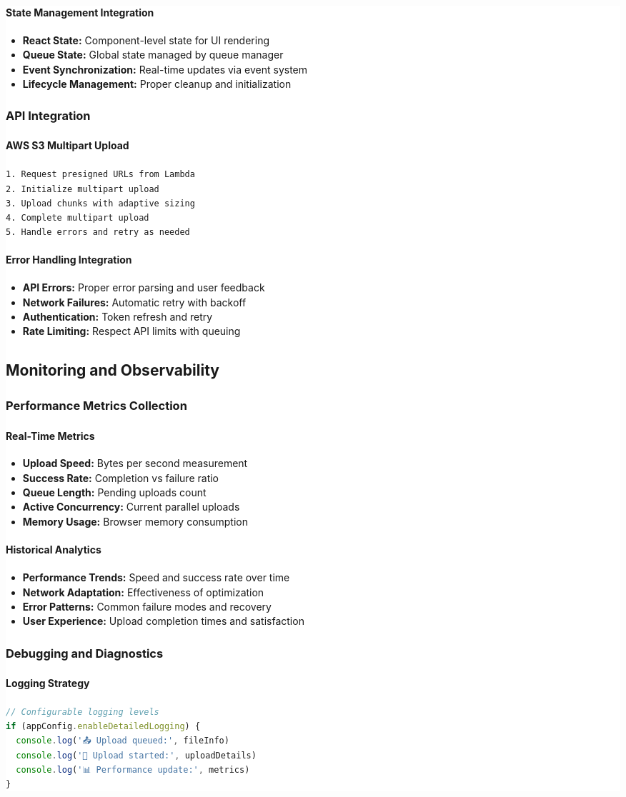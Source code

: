 #### State Management Integration
- **React State:** Component-level state for UI rendering
- **Queue State:** Global state managed by queue manager
- **Event Synchronization:** Real-time updates via event system
- **Lifecycle Management:** Proper cleanup and initialization

### API Integration

#### AWS S3 Multipart Upload
```
1. Request presigned URLs from Lambda
2. Initialize multipart upload
3. Upload chunks with adaptive sizing
4. Complete multipart upload
5. Handle errors and retry as needed
```

#### Error Handling Integration
- **API Errors:** Proper error parsing and user feedback
- **Network Failures:** Automatic retry with backoff
- **Authentication:** Token refresh and retry
- **Rate Limiting:** Respect API limits with queuing

## Monitoring and Observability

### Performance Metrics Collection

#### Real-Time Metrics
- **Upload Speed:** Bytes per second measurement
- **Success Rate:** Completion vs failure ratio
- **Queue Length:** Pending uploads count
- **Active Concurrency:** Current parallel uploads
- **Memory Usage:** Browser memory consumption

#### Historical Analytics
- **Performance Trends:** Speed and success rate over time
- **Network Adaptation:** Effectiveness of optimization
- **Error Patterns:** Common failure modes and recovery
- **User Experience:** Upload completion times and satisfaction

### Debugging and Diagnostics

#### Logging Strategy
```typescript
// Configurable logging levels
if (appConfig.enableDetailedLogging) {
  console.log('📤 Upload queued:', fileInfo)
  console.log('🚀 Upload started:', uploadDetails)
  console.log('📊 Performance update:', metrics)
}
```
